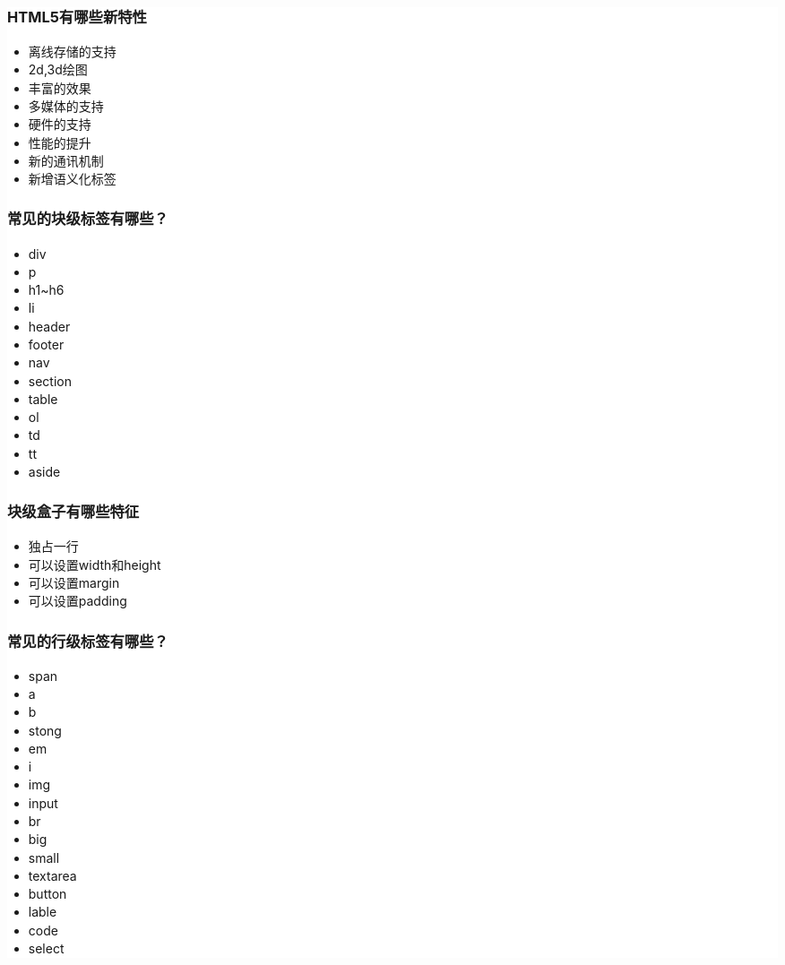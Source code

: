 ### HTML5有哪些新特性

- 离线存储的支持
- 2d,3d绘图
- 丰富的效果
- 多媒体的支持
- 硬件的支持
- 性能的提升
- 新的通讯机制
- 新增语义化标签

### 常见的块级标签有哪些？

- div
- p
- h1~h6
- li
- header
- footer
- nav
- section
- table
- ol
- td
- tt
- aside

### 块级盒子有哪些特征

- 独占一行
- 可以设置width和height
- 可以设置margin
- 可以设置padding

### 常见的行级标签有哪些？

- span
- a
- b
- stong
- em
- i
- img
- input
- br
- big
- small
- textarea
- button
- lable
- code
- select
